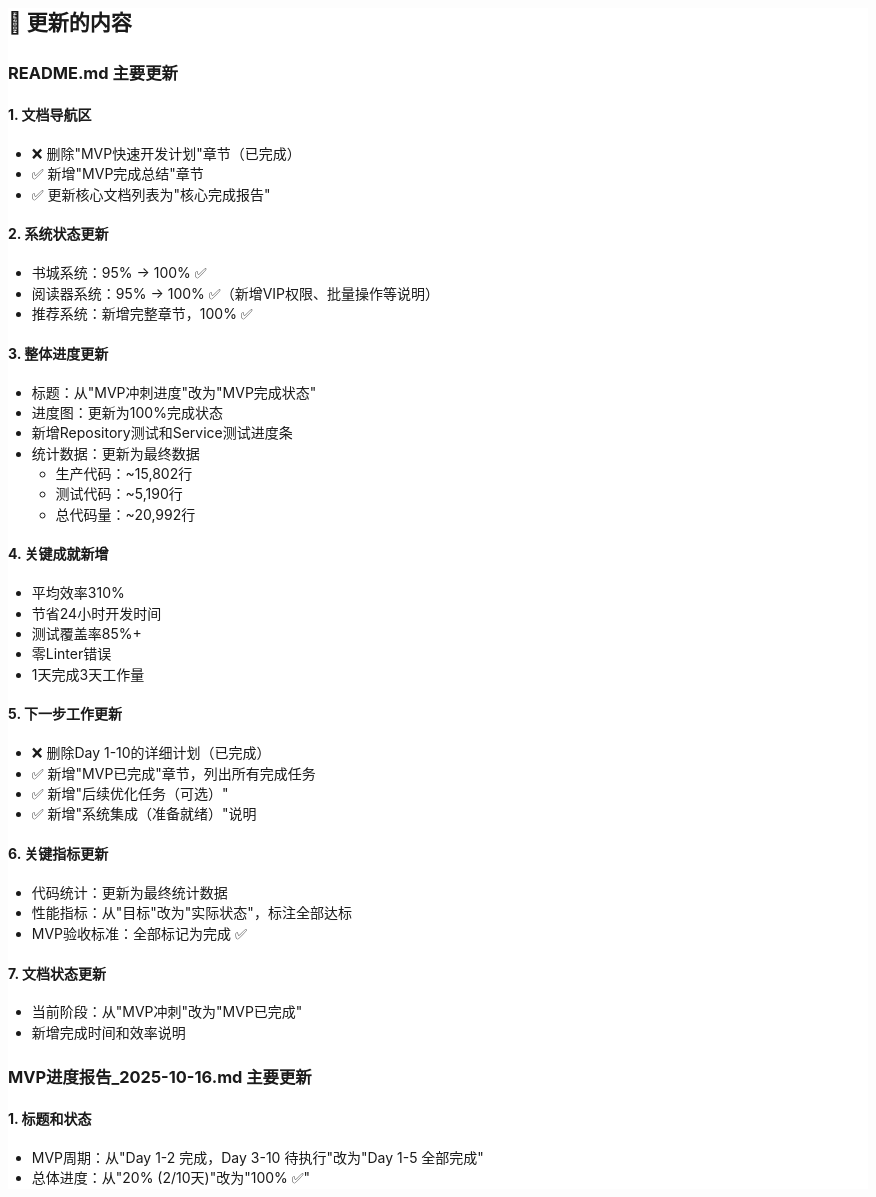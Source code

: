 
## 🔄 更新的内容

### README.md 主要更新

#### 1. 文档导航区
- ❌ 删除"MVP快速开发计划"章节（已完成）
- ✅ 新增"MVP完成总结"章节
- ✅ 更新核心文档列表为"核心完成报告"

#### 2. 系统状态更新
- 书城系统：95% → 100% ✅
- 阅读器系统：95% → 100% ✅（新增VIP权限、批量操作等说明）
- 推荐系统：新增完整章节，100% ✅

#### 3. 整体进度更新
- 标题：从"MVP冲刺进度"改为"MVP完成状态"
- 进度图：更新为100%完成状态
- 新增Repository测试和Service测试进度条
- 统计数据：更新为最终数据
  - 生产代码：~15,802行
  - 测试代码：~5,190行
  - 总代码量：~20,992行

#### 4. 关键成就新增
- 平均效率310%
- 节省24小时开发时间
- 测试覆盖率85%+
- 零Linter错误
- 1天完成3天工作量

#### 5. 下一步工作更新
- ❌ 删除Day 1-10的详细计划（已完成）
- ✅ 新增"MVP已完成"章节，列出所有完成任务
- ✅ 新增"后续优化任务（可选）"
- ✅ 新增"系统集成（准备就绪）"说明

#### 6. 关键指标更新
- 代码统计：更新为最终统计数据
- 性能指标：从"目标"改为"实际状态"，标注全部达标
- MVP验收标准：全部标记为完成 ✅

#### 7. 文档状态更新
- 当前阶段：从"MVP冲刺"改为"MVP已完成"
- 新增完成时间和效率说明

### MVP进度报告_2025-10-16.md 主要更新

#### 1. 标题和状态
- MVP周期：从"Day 1-2 完成，Day 3-10 待执行"改为"Day 1-5 全部完成"
- 总体进度：从"20% (2/10天)"改为"100% ✅"
